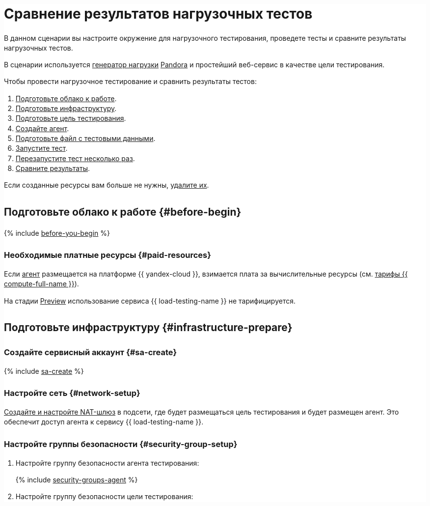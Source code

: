 # Сравнение результатов нагрузочных тестов

В данном сценарии вы настроите окружение для нагрузочного тестирования, проведете тесты и сравните результаты нагрузочных тестов.

В сценарии используется [генератор нагрузки](../../load-testing/concepts/load-generator.md) [Pandora](../../load-testing/concepts/load-generator.md#pandora) и простейший веб-сервис в качестве цели тестирования.

Чтобы провести нагрузочное тестирование и сравнить результаты тестов:
1. [Подготовьте облако к работе](#before-begin).
1. [Подготовьте инфраструктуру](#infrastructure-prepare).
1. [Подготовьте цель тестирования](#target-prepare).
1. [Создайте агент](#create-agent).
1. [Подготовьте файл с тестовыми данными](#test-file).
1. [Запустите тест](#run-test).
1. [Перезапустите тест несколько раз](#rerun-test).
1. [Сравните результаты](#compare-results).

Если созданные ресурсы вам больше не нужны, [удалите их](#clear-out).

## Подготовьте облако к работе {#before-begin}

{% include [before-you-begin](../_tutorials_includes/before-you-begin.md) %}

### Необходимые платные ресурсы {#paid-resources}

Если [агент](../../load-testing/concepts/agent.md) размещается на платформе {{ yandex-cloud }}, взимается плата за вычислительные ресурсы (см. [тарифы {{ compute-full-name }}](../../compute/pricing.md)).

На стадии [Preview](../../overview/concepts/launch-stages.md) использование сервиса {{ load-testing-name }} не тарифицируется.

## Подготовьте инфраструктуру {#infrastructure-prepare}

### Создайте сервисный аккаунт {#sa-create}

{% include [sa-create](../../_includes/load-testing/sa-create.md) %}

### Настройте сеть {#network-setup}

[Создайте и настройте NAT-шлюз](../../vpc/operations/create-nat-gateway.md) в подсети, где будет размещаться цель тестирования и будет размещен агент. Это обеспечит доступ агента к сервису {{ load-testing-name }}.

### Настройте группы безопасности {#security-group-setup}

1. Настройте группу безопасности агента тестирования:

   {% include [security-groups-agent](../../_includes/load-testing/security-groups-agent.md) %}

1. Настройте группу безопасности цели тестирования:
